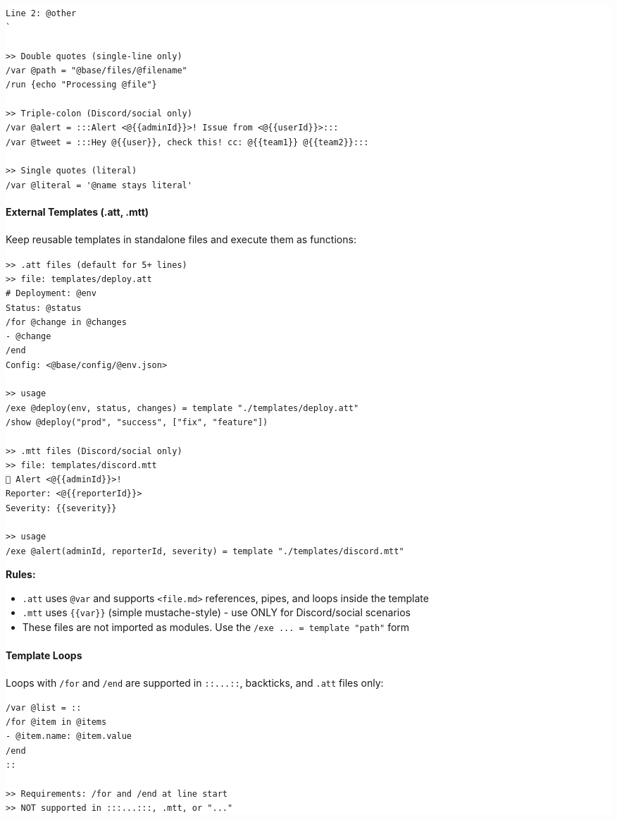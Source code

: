 ```
Line 2: @other
`

>> Double quotes (single-line only)
/var @path = "@base/files/@filename"
/run {echo "Processing @file"}

>> Triple-colon (Discord/social only)
/var @alert = :::Alert <@{{adminId}}>! Issue from <@{{userId}}>:::
/var @tweet = :::Hey @{{user}}, check this! cc: @{{team1}} @{{team2}}:::

>> Single quotes (literal)
/var @literal = '@name stays literal'
```

#### External Templates (.att, .mtt)

Keep reusable templates in standalone files and execute them as functions:

```mlld
>> .att files (default for 5+ lines)
>> file: templates/deploy.att
# Deployment: @env
Status: @status
/for @change in @changes
- @change
/end
Config: <@base/config/@env.json>

>> usage
/exe @deploy(env, status, changes) = template "./templates/deploy.att"
/show @deploy("prod", "success", ["fix", "feature"])

>> .mtt files (Discord/social only)
>> file: templates/discord.mtt
🚨 Alert <@{{adminId}}>!
Reporter: <@{{reporterId}}>
Severity: {{severity}}

>> usage
/exe @alert(adminId, reporterId, severity) = template "./templates/discord.mtt"
```

**Rules:**
- `.att` uses `@var` and supports `<file.md>` references, pipes, and loops inside the template
- `.mtt` uses `{{var}}` (simple mustache-style) - use ONLY for Discord/social scenarios
- These files are not imported as modules. Use the `/exe ... = template "path"` form

#### Template Loops

Loops with `/for` and `/end` are supported in `::...::`, backticks, and `.att` files only:

```mlld
/var @list = ::
/for @item in @items
- @item.name: @item.value
/end
::

>> Requirements: /for and /end at line start
>> NOT supported in :::...:::, .mtt, or "..."
```
